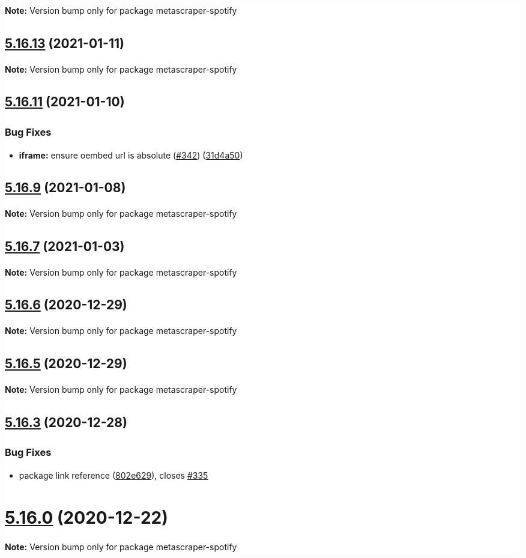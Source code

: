 **Note:** Version bump only for package metascraper-spotify

## [5.16.13](https://github.com/microlinkhq/metascraper/compare/v5.16.12...v5.16.13) (2021-01-11)

**Note:** Version bump only for package metascraper-spotify

## [5.16.11](https://github.com/microlinkhq/metascraper/compare/v5.16.10...v5.16.11) (2021-01-10)

### Bug Fixes

* **iframe:** ensure oembed url is absolute ([#342](https://github.com/microlinkhq/metascraper/issues/342)) ([31d4a50](https://github.com/microlinkhq/metascraper/commit/31d4a50a32f0663c809ac413423701f5b977e844))

## [5.16.9](https://github.com/microlinkhq/metascraper/compare/v5.16.8...v5.16.9) (2021-01-08)

**Note:** Version bump only for package metascraper-spotify

## [5.16.7](https://github.com/microlinkhq/metascraper/compare/v5.16.6...v5.16.7) (2021-01-03)

**Note:** Version bump only for package metascraper-spotify

## [5.16.6](https://github.com/microlinkhq/metascraper/compare/v5.16.5...v5.16.6) (2020-12-29)

**Note:** Version bump only for package metascraper-spotify

## [5.16.5](https://github.com/microlinkhq/metascraper/compare/v5.16.4...v5.16.5) (2020-12-29)

**Note:** Version bump only for package metascraper-spotify

## [5.16.3](https://github.com/microlinkhq/metascraper/compare/v5.16.2...v5.16.3) (2020-12-28)

### Bug Fixes

* package link reference ([802e629](https://github.com/microlinkhq/metascraper/commit/802e629352affd0c660d970be8728b2542d2a61f)), closes [#335](https://github.com/microlinkhq/metascraper/issues/335)

# [5.16.0](https://github.com/microlinkhq/metascraper-spotify/compare/v5.15.4...v5.16.0) (2020-12-22)

**Note:** Version bump only for package metascraper-spotify
